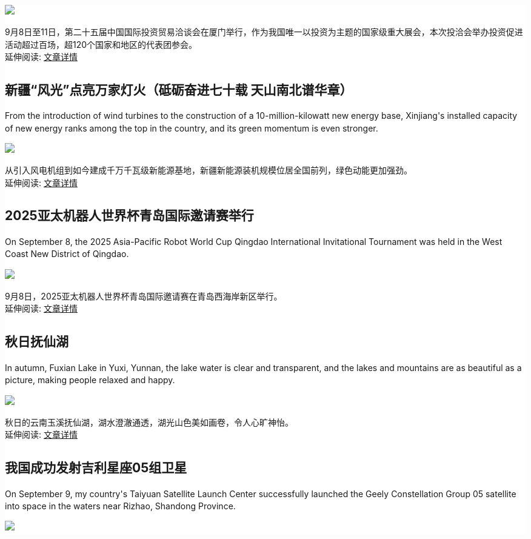 <img src="https://p5.img.cctvpic.com/photoworkspace/2025/09/09/2025090911292031196.jpg" />   

9月8日至11日，第二十五届中国国际投资贸易洽谈会在厦门举行，作为我国唯一以投资为主题的国家级重大展会，本次投洽会举办投资促进活动超过百场，超120个国家和地区的代表团参会。   
延伸阅读: [文章详情](https://news.cctv.com/2025/09/09/ARTIDG4opcZfg681o5I8633v250909.shtml)   

<qrcode title="携手中国 投资未来——从第二十五届投洽会看“引进来”“走出去”新气象" image="https://p5.img.cctvpic.com/photoworkspace/2025/09/09/2025090911292031196.jpg" />   

## 新疆“风光”点亮万家灯火（砥砺奋进七十载 天山南北谱华章）   
From the introduction of wind turbines to the construction of a 10-million-kilowatt new energy base, Xinjiang's installed capacity of new energy ranks among the top in the country, and its green momentum is even stronger.   

<img src="https://p4.img.cctvpic.com/photoworkspace/2025/09/09/2025090911331855065.png" />   

从引入风电机组到如今建成千万千瓦级新能源基地，新疆新能源装机规模位居全国前列，绿色动能更加强劲。   
延伸阅读: [文章详情](https://news.cctv.com/2025/09/09/ARTIypMLwMmSnJc3xGQx0Qld250909.shtml)   

<qrcode title="新疆“风光”点亮万家灯火（砥砺奋进七十载 天山南北谱华章）" image="https://p4.img.cctvpic.com/photoworkspace/2025/09/09/2025090911331855065.png" />   

## 2025亚太机器人世界杯青岛国际邀请赛举行   
On September 8, the 2025 Asia-Pacific Robot World Cup Qingdao International Invitational Tournament was held in the West Coast New District of Qingdao.   

<img src="https://p2.img.cctvpic.com/photoworkspace/2025/09/09/2025090910582878669.jpg" />   

9月8日，2025亚太机器人世界杯青岛国际邀请赛在青岛西海岸新区举行。   
延伸阅读: [文章详情](https://photo.cctv.com/2025/09/09/PHOAdn5YmmHHiovnnbA6gf2x250909.shtml)   

<qrcode title="2025亚太机器人世界杯青岛国际邀请赛举行" image="https://p2.img.cctvpic.com/photoworkspace/2025/09/09/2025090910582878669.jpg" />   

## 秋日抚仙湖   
In autumn, Fuxian Lake in Yuxi, Yunnan, the lake water is clear and transparent, and the lakes and mountains are as beautiful as a picture, making people relaxed and happy.   

<img src="https://p2.img.cctvpic.com/photoworkspace/2025/09/09/2025090910474196667.jpg" />   

秋日的云南玉溪抚仙湖，湖水澄澈通透，湖光山色美如画卷，令人心旷神怡。   
延伸阅读: [文章详情](https://photo.cctv.com/2025/09/09/PHOArZgeJA4R1jSmlLMkcJWM250909.shtml)   

<qrcode title="秋日抚仙湖" image="https://p2.img.cctvpic.com/photoworkspace/2025/09/09/2025090910474196667.jpg" />   

## 我国成功发射吉利星座05组卫星   
On September 9, my country's Taiyuan Satellite Launch Center successfully launched the Geely Constellation Group 05 satellite into space in the waters near Rizhao, Shandong Province.   

<img src="https://p1.img.cctvpic.com/photoworkspace/2025/09/09/2025090910552316304.jpg" />   
